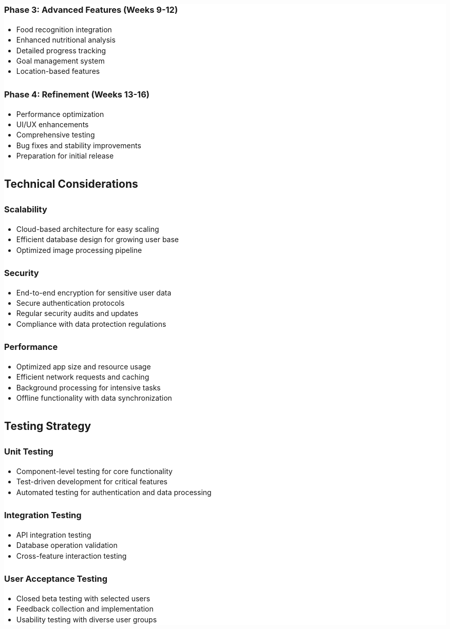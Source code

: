 ### Phase 3: Advanced Features (Weeks 9-12)
- Food recognition integration
- Enhanced nutritional analysis
- Detailed progress tracking
- Goal management system
- Location-based features

### Phase 4: Refinement (Weeks 13-16)
- Performance optimization
- UI/UX enhancements
- Comprehensive testing
- Bug fixes and stability improvements
- Preparation for initial release

## Technical Considerations

### Scalability
- Cloud-based architecture for easy scaling
- Efficient database design for growing user base
- Optimized image processing pipeline

### Security
- End-to-end encryption for sensitive user data
- Secure authentication protocols
- Regular security audits and updates
- Compliance with data protection regulations

### Performance
- Optimized app size and resource usage
- Efficient network requests and caching
- Background processing for intensive tasks
- Offline functionality with data synchronization

## Testing Strategy

### Unit Testing
- Component-level testing for core functionality
- Test-driven development for critical features
- Automated testing for authentication and data processing

### Integration Testing
- API integration testing
- Database operation validation
- Cross-feature interaction testing

### User Acceptance Testing
- Closed beta testing with selected users
- Feedback collection and implementation
- Usability testing with diverse user groups
